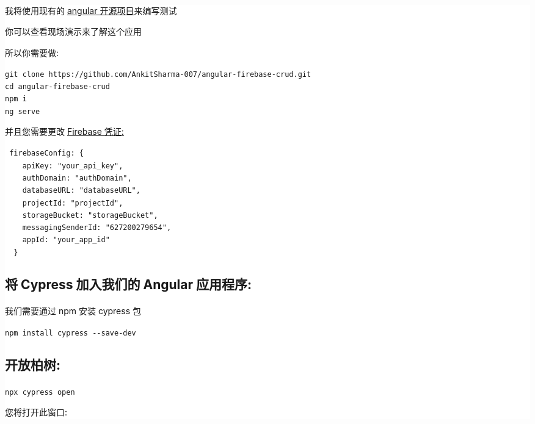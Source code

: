 我将使用现有的 [angular 开源项目](https://github.com/AnkitSharma-007/angular-firebase-crud)来编写测试

你可以查看现场演示来了解这个应用

所以你需要做:

```
git clone https://github.com/AnkitSharma-007/angular-firebase-crud.git
cd angular-firebase-crud
npm i
ng serve 
```

并且您需要更改 [Firebase 凭证:](https://developers.google.com/codelabs/building-a-web-app-with-angular-and-firebase)

```
 firebaseConfig: {
    apiKey: "your_api_key",
    authDomain: "authDomain",
    databaseURL: "databaseURL",
    projectId: "projectId",
    storageBucket: "storageBucket",
    messagingSenderId: "627200279654",
    appId: "your_app_id"
  }
```

## 将 Cypress 加入我们的 Angular 应用程序:

我们需要通过 npm 安装 cypress 包

```
npm install cypress --save-dev
```

## 开放柏树:

```
npx cypress open
```

您将打开此窗口:
